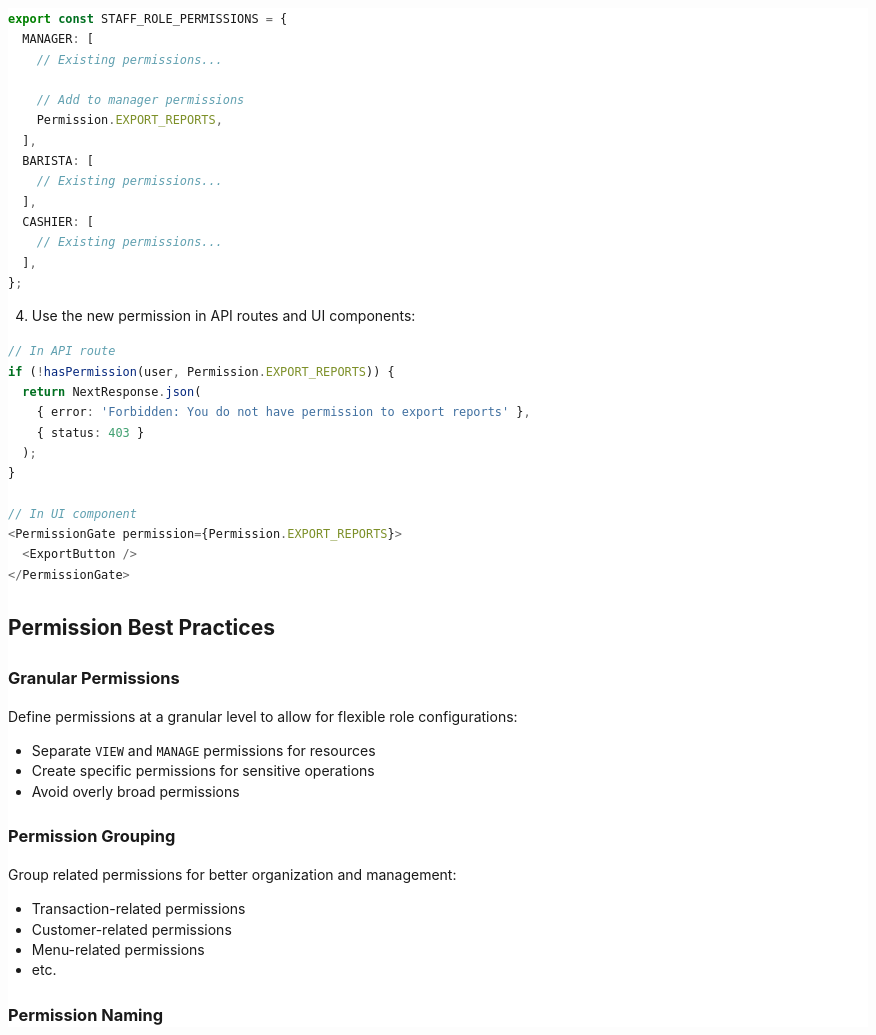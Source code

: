 ```typescript
export const STAFF_ROLE_PERMISSIONS = {
  MANAGER: [
    // Existing permissions...
    
    // Add to manager permissions
    Permission.EXPORT_REPORTS,
  ],
  BARISTA: [
    // Existing permissions...
  ],
  CASHIER: [
    // Existing permissions...
  ],
};
```

4. Use the new permission in API routes and UI components:

```typescript
// In API route
if (!hasPermission(user, Permission.EXPORT_REPORTS)) {
  return NextResponse.json(
    { error: 'Forbidden: You do not have permission to export reports' },
    { status: 403 }
  );
}

// In UI component
<PermissionGate permission={Permission.EXPORT_REPORTS}>
  <ExportButton />
</PermissionGate>
```

## Permission Best Practices

### Granular Permissions

Define permissions at a granular level to allow for flexible role configurations:

- Separate `VIEW` and `MANAGE` permissions for resources
- Create specific permissions for sensitive operations
- Avoid overly broad permissions

### Permission Grouping

Group related permissions for better organization and management:

- Transaction-related permissions
- Customer-related permissions
- Menu-related permissions
- etc.

### Permission Naming
